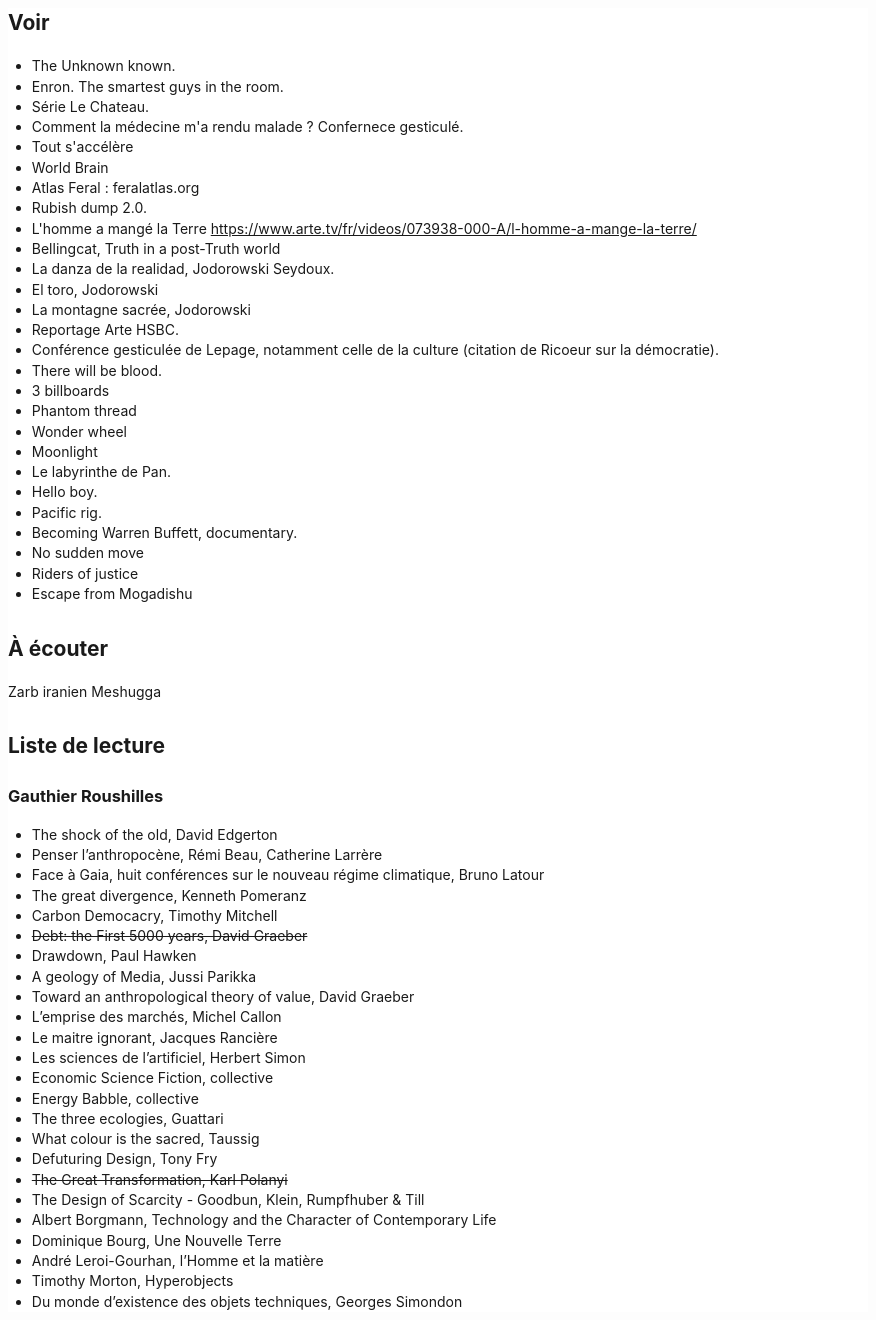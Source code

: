 ## Voir
- The Unknown known. 
- Enron. The smartest guys in the room.
- Série Le Chateau. 
- Comment la médecine m'a rendu malade ? Confernece gesticulé. 
- Tout s'accélère 
- World Brain 
- Atlas Feral : feralatlas.org
- Rubish dump 2.0.
- L'homme a mangé la Terre https://www.arte.tv/fr/videos/073938-000-A/l-homme-a-mange-la-terre/
- Bellingcat,  Truth in a post-Truth world
- La danza de la realidad,  Jodorowski Seydoux. 
- El toro, Jodorowski 
- La montagne sacrée, Jodorowski 
- Reportage Arte HSBC. 
- Conférence gesticulée de Lepage, notamment celle de la culture (citation de Ricoeur sur la démocratie). 
- There will be blood. 
- 3 billboards
- Phantom thread
- Wonder wheel
- Moonlight
- Le labyrinthe de Pan. 
- Hello boy. 
- Pacific rig. 
- Becoming Warren Buffett, documentary. 
- No sudden move
- Riders of justice
- Escape from Mogadishu

## À écouter
Zarb iranien
Meshugga

## Liste de lecture
### Gauthier Roushilles
- The shock of the old, David Edgerton
- Penser l’anthropocène, Rémi Beau, Catherine Larrère
- Face à Gaia, huit conférences sur le nouveau régime climatique, Bruno Latour
- The great divergence, Kenneth Pomeranz
- Carbon Democacry, Timothy Mitchell
- ~~Debt: the First 5000 years, David Graeber~~
- Drawdown, Paul Hawken
- A geology of Media, Jussi Parikka
- Toward an anthropological theory of value, David Graeber
- L’emprise des marchés, Michel Callon
- Le maitre ignorant, Jacques Rancière
- Les sciences de l’artificiel, Herbert Simon
- Economic Science Fiction, collective
- Energy Babble, collective
- The three ecologies, Guattari
- What colour is the sacred, Taussig
- Defuturing Design, Tony Fry
- ~~The Great Transformation, Karl Polanyi~~
- The Design of Scarcity - Goodbun, Klein, Rumpfhuber & Till
- Albert Borgmann, Technology and the Character of Contemporary Life
- Dominique Bourg, Une Nouvelle Terre
- André Leroi-Gourhan, l’Homme et la matière
- Timothy Morton, Hyperobjects
- Du monde d’existence des objets techniques, Georges Simondon